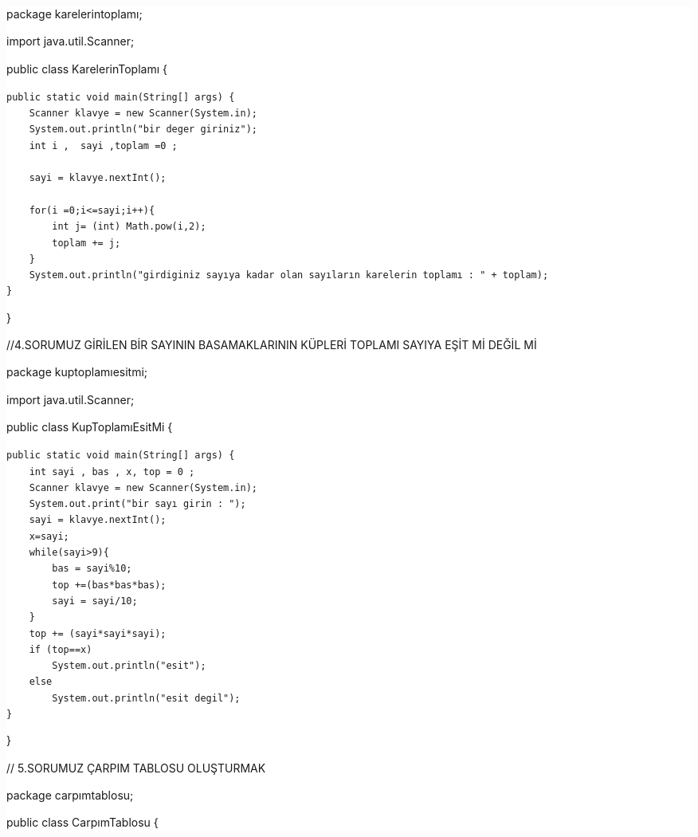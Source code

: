 package karelerintoplamı;

import java.util.Scanner;

public class KarelerinToplamı {

    
    public static void main(String[] args) {
        Scanner klavye = new Scanner(System.in);
        System.out.println("bir deger giriniz");
        int i ,  sayi ,toplam =0 ;
        
        sayi = klavye.nextInt();
        
        for(i =0;i<=sayi;i++){
            int j= (int) Math.pow(i,2);
            toplam += j;
        }
        System.out.println("girdiginiz sayıya kadar olan sayıların karelerin toplamı : " + toplam);
    }
    
}

//4.SORUMUZ GİRİLEN BİR SAYININ BASAMAKLARININ KÜPLERİ TOPLAMI SAYIYA EŞİT Mİ DEĞİL Mİ 

package kuptoplamıesitmi;

import java.util.Scanner;


public class KupToplamıEsitMi {

    
    public static void main(String[] args) {
        int sayi , bas , x, top = 0 ;
        Scanner klavye = new Scanner(System.in);
        System.out.print("bir sayı girin : ");
        sayi = klavye.nextInt();
        x=sayi;
        while(sayi>9){
            bas = sayi%10;
            top +=(bas*bas*bas);
            sayi = sayi/10;
        }
        top += (sayi*sayi*sayi);
        if (top==x)
            System.out.println("esit");
        else
            System.out.println("esit degil");
    }
    
}

// 5.SORUMUZ ÇARPIM TABLOSU OLUŞTURMAK 

package carpımtablosu;


public class CarpımTablosu {
